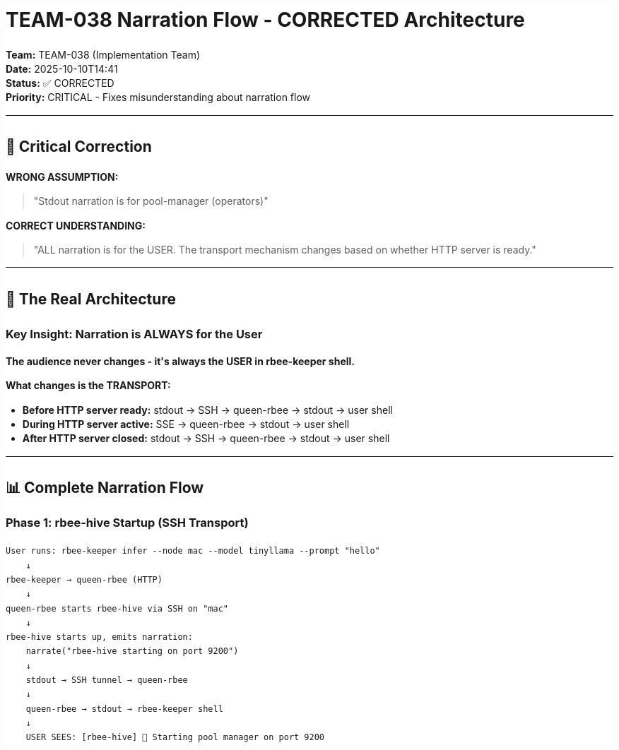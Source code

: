 # TEAM-038 Narration Flow - CORRECTED Architecture

**Team:** TEAM-038 (Implementation Team)  
**Date:** 2025-10-10T14:41  
**Status:** ✅ CORRECTED  
**Priority:** CRITICAL - Fixes misunderstanding about narration flow

---

## 🚨 Critical Correction

**WRONG ASSUMPTION:**
> "Stdout narration is for pool-manager (operators)"

**CORRECT UNDERSTANDING:**
> "ALL narration is for the USER. The transport mechanism changes based on whether HTTP server is ready."

---

## 🎯 The Real Architecture

### Key Insight: Narration is ALWAYS for the User

**The audience never changes - it's always the USER in rbee-keeper shell.**

**What changes is the TRANSPORT:**
- **Before HTTP server ready:** stdout → SSH → queen-rbee → stdout → user shell
- **During HTTP server active:** SSE → queen-rbee → stdout → user shell
- **After HTTP server closed:** stdout → SSH → queen-rbee → stdout → user shell

---

## 📊 Complete Narration Flow

### Phase 1: rbee-hive Startup (SSH Transport)

```
User runs: rbee-keeper infer --node mac --model tinyllama --prompt "hello"
    ↓
rbee-keeper → queen-rbee (HTTP)
    ↓
queen-rbee starts rbee-hive via SSH on "mac"
    ↓
rbee-hive starts up, emits narration:
    narrate("rbee-hive starting on port 9200")
    ↓
    stdout → SSH tunnel → queen-rbee
    ↓
    queen-rbee → stdout → rbee-keeper shell
    ↓
    USER SEES: [rbee-hive] 🌅 Starting pool manager on port 9200
```
